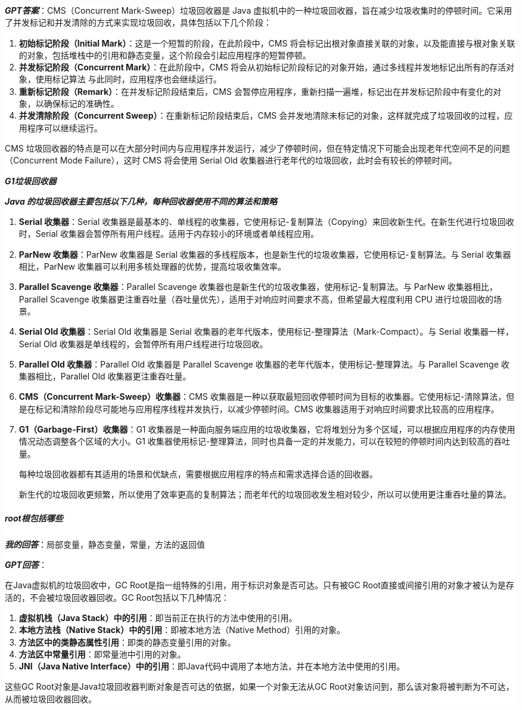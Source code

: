 ***GPT答案***：CMS（Concurrent Mark-Sweep）垃圾回收器是 Java 虚拟机中的一种垃圾回收器，旨在减少垃圾收集时的停顿时间。它采用了并发标记和并发清除的方式来实现垃圾回收，具体包括以下几个阶段：

1. **初始标记阶段（Initial Mark）**：这是一个短暂的阶段，在此阶段中，CMS 将会标记出根对象直接关联的对象，以及能直接与根对象关联的对象，包括堆栈中的引用和静态变量，这个阶段会引起应用程序的短暂停顿。
2. **并发标记阶段（Concurrent Mark）**：在此阶段中，CMS 将会从初始标记阶段标记的对象开始，通过多线程并发地标记出所有的存活对象，使用标记算法 与此同时，应用程序也会继续运行。
3. **重新标记阶段（Remark）**：在并发标记阶段结束后，CMS 会暂停应用程序，重新扫描一遍堆，标记出在并发标记阶段中有变化的对象，以确保标记的准确性。
4. **并发清除阶段（Concurrent Sweep）**：在重新标记阶段结束后，CMS 会并发地清除未标记的对象，这样就完成了垃圾回收的过程，应用程序可以继续运行。

CMS 垃圾回收器的特点是可以在大部分时间内与应用程序并发运行，减少了停顿时间，但在特定情况下可能会出现老年代空间不足的问题（Concurrent Mode Failure），这时 CMS 将会使用 Serial Old 收集器进行老年代的垃圾回收，此时会有较长的停顿时间。



***G1垃圾回收器***



***Java 的垃圾回收器主要包括以下几种，每种回收器使用不同的算法和策略***

1. **Serial 收集器**：Serial 收集器是最基本的、单线程的收集器，它使用标记-复制算法（Copying）来回收新生代。在新生代进行垃圾回收时，Serial 收集器会暂停所有用户线程。适用于内存较小的环境或者单线程应用。

2. **ParNew 收集器**：ParNew 收集器是 Serial 收集器的多线程版本，也是新生代的垃圾收集器，它使用标记-复制算法。与 Serial 收集器相比，ParNew 收集器可以利用多核处理器的优势，提高垃圾收集效率。

3. **Parallel Scavenge 收集器**：Parallel Scavenge 收集器也是新生代的垃圾收集器，使用标记-复制算法。与 ParNew 收集器相比，Parallel Scavenge 收集器更注重吞吐量（吞吐量优先），适用于对响应时间要求不高，但希望最大程度利用 CPU 进行垃圾回收的场景。

4. **Serial Old 收集器**：Serial Old 收集器是 Serial 收集器的老年代版本，使用标记-整理算法（Mark-Compact）。与 Serial 收集器一样，Serial Old 收集器是单线程的，会暂停所有用户线程进行垃圾回收。

5. **Parallel Old 收集器**：Parallel Old 收集器是 Parallel Scavenge 收集器的老年代版本，使用标记-整理算法。与 Parallel Scavenge 收集器相比，Parallel Old 收集器更注重吞吐量。

6. **CMS（Concurrent Mark-Sweep）收集器**：CMS 收集器是一种以获取最短回收停顿时间为目标的收集器。它使用标记-清除算法，但是在标记和清除阶段尽可能地与应用程序线程并发执行，以减少停顿时间。CMS 收集器适用于对响应时间要求比较高的应用程序。

7. **G1（Garbage-First）收集器**：G1 收集器是一种面向服务端应用的垃圾收集器，它将堆划分为多个区域，可以根据应用程序的内存使用情况动态调整各个区域的大小。G1 收集器使用标记-整理算法，同时也具备一定的并发能力，可以在较短的停顿时间内达到较高的吞吐量。

   每种垃圾回收器都有其适用的场景和优缺点，需要根据应用程序的特点和需求选择合适的回收器。

   新生代的垃圾回收更频繁，所以使用了效率更高的复制算法；而老年代的垃圾回收发生相对较少，所以可以使用更注重吞吐量的算法。

##### root根包括哪些

***我的回答***：局部变量，静态变量，常量，方法的返回值

***GPT回答***：

在Java虚拟机的垃圾回收中，GC Root是指一组特殊的引用，用于标识对象是否可达。只有被GC Root直接或间接引用的对象才被认为是存活的，不会被垃圾回收器回收。GC Root包括以下几种情况：

1. **虚拟机栈（Java Stack）中的引用**：即当前正在执行的方法中使用的引用。
2. **本地方法栈（Native Stack）中的引用**：即被本地方法（Native Method）引用的对象。
3. **方法区中的类静态属性引用**：即类的静态变量引用的对象。
4. **方法区中常量引用**：即常量池中引用的对象。
5. **JNI（Java Native Interface）中的引用**：即Java代码中调用了本地方法，并在本地方法中使用的引用。

这些GC Root对象是Java垃圾回收器判断对象是否可达的依据，如果一个对象无法从GC Root对象访问到，那么该对象将被判断为不可达，从而被垃圾回收器回收。
